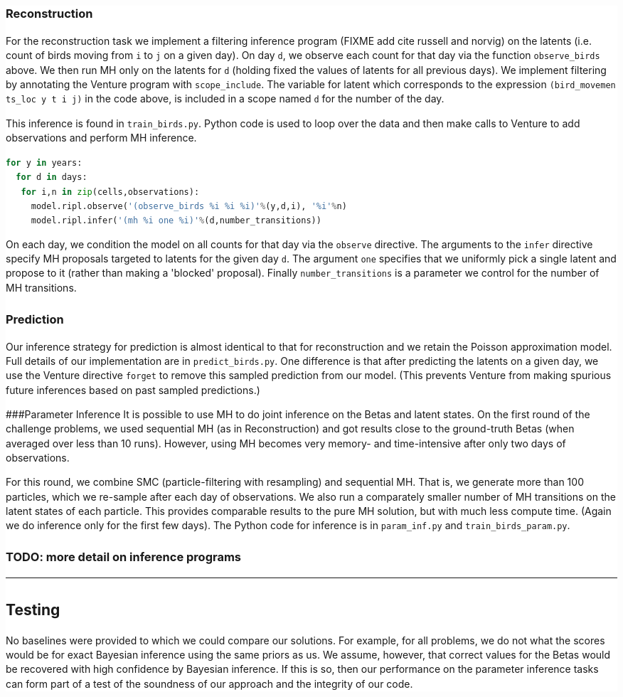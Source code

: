 ### Reconstruction
For the reconstruction task we implement a filtering inference program (FIXME add cite russell and norvig) on the latents (i.e. count of birds moving from `i` to `j` on a given day). On day `d`, we observe each count for that day via the function `observe_birds` above. We then run MH only on the latents for `d` (holding fixed the values of latents for all previous days). We implement filtering by annotating the Venture program with `scope_include`. The variable for latent which corresponds to the expression `(bird_movements_loc y t i j)` in the code above, is included in a scope named `d` for the number of the day.

This inference is found in `train_birds.py`. Python code is used to loop over the data and then make calls to Venture to add observations and perform MH inference. 

```python
for y in years:
  for d in days:
   for i,n in zip(cells,observations):
     model.ripl.observe('(observe_birds %i %i %i)'%(y,d,i), '%i'%n)
     model.ripl.infer('(mh %i one %i)'%(d,number_transitions))
```
   
On each day, we condition the model on all counts for that day via the `observe` directive. The arguments to the `infer` directive specify MH proposals targeted to latents for the given day `d`. The argument `one` specifies that we uniformly pick a single latent and propose to it (rather than making a 'blocked' proposal). Finally `number_transitions` is a parameter we control for the number of MH transitions.

### Prediction
Our inference strategy for prediction is almost identical to that for reconstruction and we retain the Poisson approximation model. Full details of our implementation are in `predict_birds.py`. One difference is that after predicting the latents on a given day, we use the Venture directive `forget` to remove this sampled prediction from our model. (This prevents Venture from making spurious future inferences based on past sampled predictions.)

###Parameter Inference
It is possible to use MH to do joint inference on the Betas and latent states. On the first round of the challenge problems, we used sequential MH (as in Reconstruction) and got results close to the ground-truth Betas (when averaged over less than 10 runs). However, using MH becomes very memory- and time-intensive after only two days of observations.

For this round, we combine SMC (particle-filtering with resampling) and sequential MH. That is, we generate more than 100 particles, which we re-sample after each day of observations. We also run a comparately smaller number of MH transitions on the latent states of each particle. This provides comparable results to the pure MH solution, but with much less compute time. (Again we do inference only for the first few days). The Python code for inference is in `param_inf.py` and `train_birds_param.py`. 

### TODO: more detail on inference programs

----
## Testing
No baselines were provided to which we could compare our solutions. For example, for all problems, we do not what the scores would be for exact Bayesian inference using the same priors as us. We assume, however, that correct values for the Betas would be recovered with high confidence by Bayesian inference. If this is so, then our performance on the parameter inference tasks can form part of a test of the soundness of our approach and the integrity of our code.
